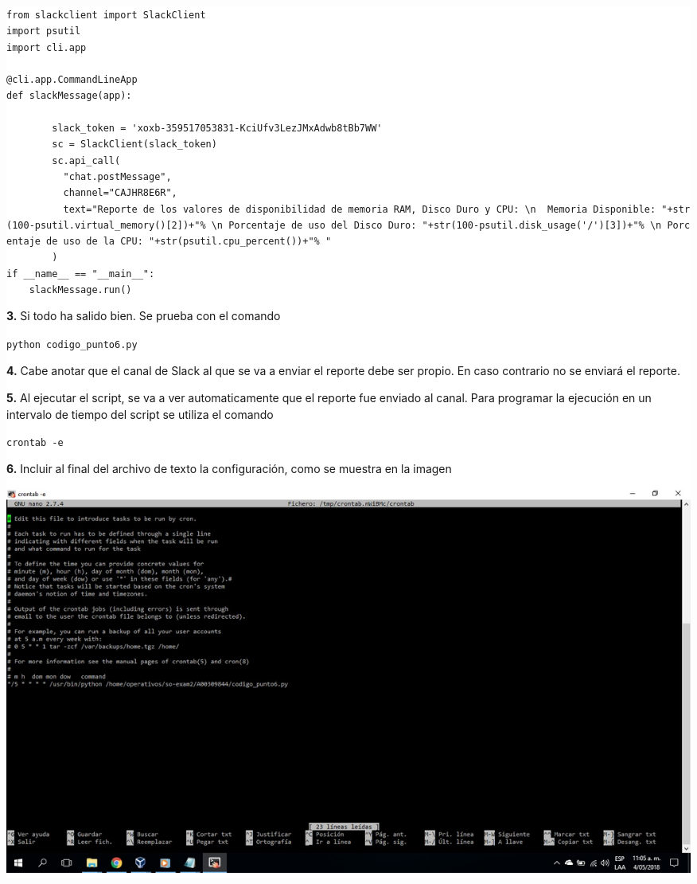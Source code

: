 ```
from slackclient import SlackClient
import psutil
import cli.app

@cli.app.CommandLineApp
def slackMessage(app):

        slack_token = 'xoxb-359517053831-KciUfv3LezJMxAdwb8tBb7WW'
        sc = SlackClient(slack_token)
        sc.api_call(
          "chat.postMessage",
          channel="CAJHR8E6R",
          text="Reporte de los valores de disponibilidad de memoria RAM, Disco Duro y CPU: \n  Memoria Disponible: "+str(100-psutil.virtual_memory()[2])+"% \n Porcentaje de uso del Disco Duro: "+str(100-psutil.disk_usage('/')[3])+"% \n Porcentaje de uso de la CPU: "+str(psutil.cpu_percent())+"% "
        )
if __name__ == "__main__":
    slackMessage.run()
```

**3.** Si todo ha salido bien. Se prueba con el comando

```
python codigo_punto6.py
```
 
**4.** Cabe anotar que el canal de Slack al que se va a enviar el reporte debe ser propio. En caso contrario no se enviará el reporte.

**5.** Al ejecutar el script, se va a ver automaticamente que el reporte fue enviado al canal. Para programar la ejecución en un intervalo de tiempo del script se utiliza el comando

```
crontab -e
```

**6.** Incluir al final del archivo de texto la configuración, como se muestra en la imagen

![](imagenes/d9.jpg)

